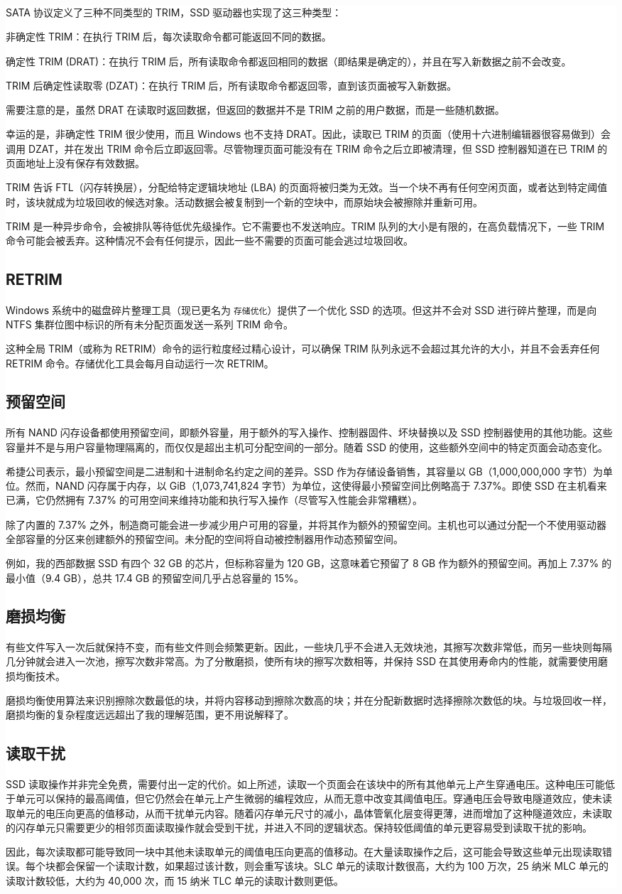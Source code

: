 SATA 协议定义了三种不同类型的 TRIM，SSD 驱动器也实现了这三种类型：

非确定性 TRIM：在执行 TRIM 后，每次读取命令都可能返回不同的数据。

确定性 TRIM (DRAT)：在执行 TRIM 后，所有读取命令都返回相同的数据（即结果是确定的），并且在写入新数据之前不会改变。

TRIM 后确定性读取零 (DZAT)：在执行 TRIM 后，所有读取命令都返回零，直到该页面被写入新数据。

需要注意的是，虽然 DRAT 在读取时返回数据，但返回的数据并不是 TRIM 之前的用户数据，而是一些随机数据。

幸运的是，非确定性 TRIM 很少使用，而且 Windows 也不支持 DRAT。因此，读取已 TRIM 的页面（使用十六进制编辑器很容易做到）会调用 DZAT，并在发出 TRIM 命令后立即返回零。尽管物理页面可能没有在 TRIM 命令之后立即被清理，但 SSD 控制器知道在已 TRIM 的页面地址上没有保存有效数据。

TRIM 告诉 FTL（闪存转换层），分配给特定逻辑块地址 (LBA) 的页面将被归类为无效。当一个块不再有任何空闲页面，或者达到特定阈值时，该块就成为垃圾回收的候选对象。活动数据会被复制到一个新的空块中，而原始块会被擦除并重新可用。

TRIM 是一种异步命令，会被排队等待低优先级操作。它不需要也不发送响应。TRIM 队列的大小是有限的，在高负载情况下，一些 TRIM 命令可能会被丢弃。这种情况不会有任何提示，因此一些不需要的页面可能会逃过垃圾回收。

## RETRIM

Windows 系统中的磁盘碎片整理工具（现已更名为 `存储优化`）提供了一个优化 SSD 的选项。但这并不会对 SSD 进行碎片整理，而是向 NTFS 集群位图中标识的所有未分配页面发送一系列 TRIM 命令。

这种全局 TRIM（或称为 RETRIM）命令的运行粒度经过精心设计，可以确保 TRIM 队列永远不会超过其允许的大小，并且不会丢弃任何 RETRIM 命令。存储优化工具会每月自动运行一次 RETRIM。

## 预留空间

所有 NAND 闪存设备都使用预留空间，即额外容量，用于额外的写入操作、控制器固件、坏块替换以及 SSD 控制器使用的其他功能。这些容量并不是与用户容量物理隔离的，而仅仅是超出主机可分配空间的一部分。随着 SSD 的使用，这些额外空间中的特定页面会动态变化。

希捷公司表示，最小预留空间是二进制和十进制命名约定之间的差异。SSD 作为存储设备销售，其容量以 GB（1,000,000,000 字节）为单位。然而，NAND 闪存属于内存，以 GiB（1,073,741,824 字节）为单位，这使得最小预留空间比例略高于 7.37%。即使 SSD 在主机看来已满，它仍然拥有 7.37% 的可用空间来维持功能和执行写入操作（尽管写入性能会非常糟糕）。

除了内置的 7.37% 之外，制造商可能会进一步减少用户可用的容量，并将其作为额外的预留空间。主机也可以通过分配一个不使用驱动器全部容量的分区来创建额外的预留空间。未分配的空间将自动被控制器用作动态预留空间。

例如，我的西部数据 SSD 有四个 32 GB 的芯片，但标称容量为 120 GB，这意味着它预留了 8 GB 作为额外的预留空间。再加上 7.37% 的最小值（9.4 GB），总共 17.4 GB 的预留空间几乎占总容量的 15%。

## 磨损均衡

有些文件写入一次后就保持不变，而有些文件则会频繁更新。因此，一些块几乎不会进入无效块池，其擦写次数非常低，而另一些块则每隔几分钟就会进入一次池，擦写次数非常高。为了分散磨损，使所有块的擦写次数相等，并保持 SSD 在其使用寿命内的性能，就需要使用磨损均衡技术。

磨损均衡使用算法来识别擦除次数最低的块，并将内容移动到擦除次数高的块；并在分配新数据时选择擦除次数低的块。与垃圾回收一样，磨损均衡的复杂程度远远超出了我的理解范围，更不用说解释了。

## 读取干扰

SSD 读取操作并非完全免费，需要付出一定的代价。如上所述，读取一个页面会在该块中的所有其他单元上产生穿通电压。这种电压可能低于单元可以保持的最高阈值，但它仍然会在单元上产生微弱的编程效应，从而无意中改变其阈值电压。穿通电压会导致电隧道效应，使未读取单元的电压向更高的值移动，从而干扰单元内容。随着闪存单元尺寸的减小，晶体管氧化层变得更薄，进而增加了这种隧道效应，未读取的闪存单元只需要更少的相邻页面读取操作就会受到干扰，并进入不同的逻辑状态。保持较低阈值的单元更容易受到读取干扰的影响。

因此，每次读取都可能导致同一块中其他未读取单元的阈值电压向更高的值移动。在大量读取操作之后，这可能会导致这些单元出现读取错误。每个块都会保留一个读取计数，如果超过该计数，则会重写该块。SLC 单元的读取计数很高，大约为 100 万次，25 纳米 MLC 单元的读取计数较低，大约为 40,000 次，而 15 纳米 TLC 单元的读取计数则更低。
